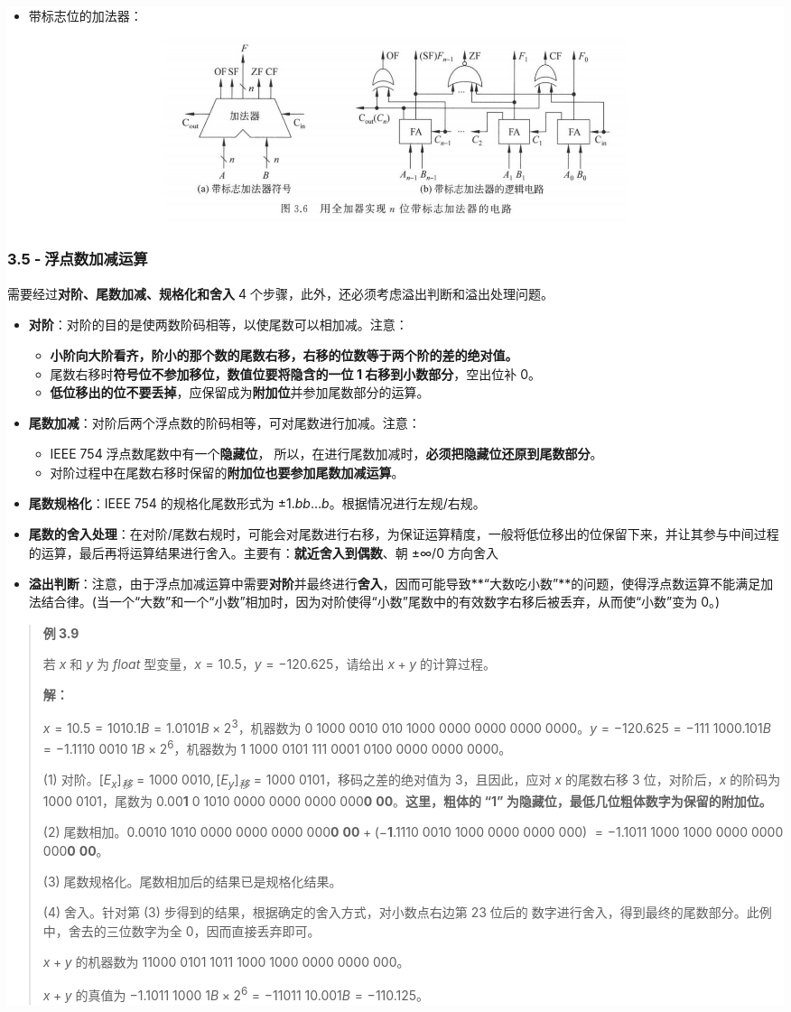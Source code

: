 -   带标志位的加法器：

<div style="text-align: center"><img src="../assets/img/计组/计组-带标志位的加法器.png" width="60%" alt="带标志位的加法器"></div>

### 3.5 - 浮点数加减运算

需要经过**对阶、尾数加减、规格化和舍入** 4 个步骤，此外，还必须考虑溢出判断和溢出处理问题。

-   **对阶**：对阶的目的是使两数阶码相等，以使尾数可以相加减。注意：
    -   **小阶向大阶看齐，阶小的那个数的尾数右移，右移的位数等于两个阶的差的绝对值。**
    -   尾数右移时**符号位不参加移位，数值位要将隐含的一位 $1$ 右移到小数部分**，空出位补 $0$。
    -   **低位移出的位不要丢掉**，应保留成为**附加位**并参加尾数部分的运算。

-   **尾数加减**：对阶后两个浮点数的阶码相等，可对尾数进行加减。注意：
    -   IEEE 754 浮点数尾数中有一个**隐藏位**， 所以，在进行尾数加减时，**必须把隐藏位还原到尾数部分**。
    -   对阶过程中在尾数右移时保留的**附加位也要参加尾数加减运算**。

-   **尾数规格化**：IEEE 754 的规格化尾数形式为 $±1.bb…b$。根据情况进行左规/右规。
-   **尾数的舍入处理**：在对阶/尾数右规时，可能会对尾数进行右移，为保证运算精度，一般将低位移出的位保留下来，并让其参与中间过程的运算，最后再将运算结果进行舍入。主要有：**就近舍入到偶数**、朝 $\pm \infty/0$ 方向舍入
-   **溢出判断**：注意，由于浮点加减运算中需要**对阶**并最终进行**舍入**，因而可能导致**“大数吃小数”**的问题，使得浮点数运算不能满足加法结合律。(当一个“大数”和一个“小数”相加时，因为对阶使得“小数”尾数中的有效数字右移后被丢弃，从而使“小数”变为 $0$。)

>   **例 3.9**
>
>   若 $x$ 和 $y$ 为 $float$ 型变量，$x = 10.5$，$y = -120.625$，请给出 $x + y$ 的计算过程。
>
>   **解：**
>
>   $x=10.5=1010.1B=1.0101B×2^3$，机器数为 $0$ $1000$ $0010$ $010$ $1000$ $0000$ $0000$ $0000$ $0000$。$y=-120.625=-111$ $1000.101B=-1.1110$ $0010$ $1B×2^6$，机器数为 $1$ $1000$ $0101$ $111$ $0001$ $0100$ $0000$ $0000$ $0000$。
>
>   (1) 对阶。$[E_x]_移=1000$ $0010,[E_y]_移=1000$ $0101$，移码之差的绝对值为 $3$，且因此，应对 $x$ 的尾数右移 $3$ 位，对阶后，$x$ 的阶码为 $1000$ $0101$，尾数为 $0.00\mathbf{1}$ $0$ $1010$ $0000$ $0000$ $0000$ $000\mathbf{0}$ $\mathbf{00}$。**这里，粗体的 “$\mathbf{1}$” 为隐藏位，最低几位粗体数字为保留的附加位。** 
>
>   (2) 尾数相加。$0.0010$ $1010$ $0000$ $0000$ $0000$ $000\mathbf{0}$ $\mathbf{00}+(-\mathbf{1}.1110$ $0010$ $1000$ $0000$ $0000$ $000)$ $= -1.1011$ $1000$ $1000$ $0000$ $0000$ $000\mathbf{0}$ $\mathbf{00}$。 
>
>   (3) 尾数规格化。尾数相加后的结果已是规格化结果。
>
>   (4) 舍入。针对第 (3) 步得到的结果，根据确定的舍入方式，对小数点右边第 $23$ 位后的 数字进行舍入，得到最终的尾数部分。此例中，舍去的三位数字为全 $0$，因而直接丢弃即可。   
>
>   $x+y$ 的机器数为 $11000$ $0101$ $1011$ $1000$ $1000$ $0000$ $0000$ $000$。
>
>   $x+y$ 的真值为 $-1.1011$ $1000$ $1B×2^6=-11011$ $10.001B=-110.125$。
